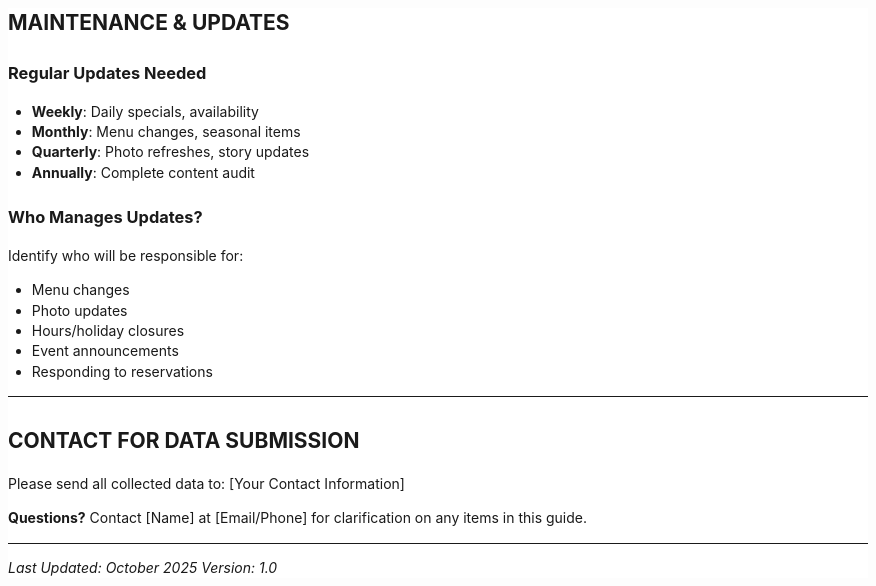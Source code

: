 
## MAINTENANCE & UPDATES

### Regular Updates Needed
- **Weekly**: Daily specials, availability
- **Monthly**: Menu changes, seasonal items
- **Quarterly**: Photo refreshes, story updates
- **Annually**: Complete content audit

### Who Manages Updates?
Identify who will be responsible for:
- Menu changes
- Photo updates
- Hours/holiday closures
- Event announcements
- Responding to reservations

---

## CONTACT FOR DATA SUBMISSION

Please send all collected data to: [Your Contact Information]

**Questions?** Contact [Name] at [Email/Phone] for clarification on any items in this guide.

---

*Last Updated: October 2025*
*Version: 1.0*
